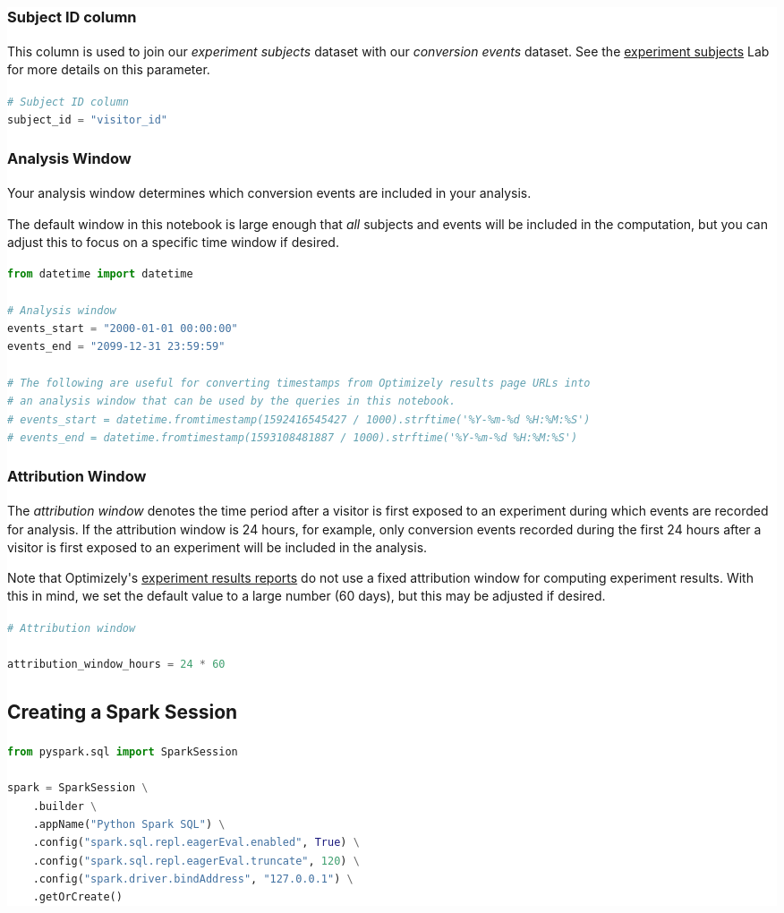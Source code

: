 ### Subject ID column

This column is used to join our _experiment subjects_ dataset with our _conversion events_ dataset.  See the [experiment subjects](https://www.optimizely.com/labs/computing-experiment-subjects/) Lab for more details on this parameter.


```python
# Subject ID column
subject_id = "visitor_id"
```

### Analysis Window

Your analysis window determines which conversion events are included in your analysis.

The default window in this notebook is large enough that *all* subjects and events will be included in the computation, but you can adjust this to focus on a specific time window if desired.


```python
from datetime import datetime

# Analysis window
events_start = "2000-01-01 00:00:00"
events_end = "2099-12-31 23:59:59"

# The following are useful for converting timestamps from Optimizely results page URLs into
# an analysis window that can be used by the queries in this notebook.
# events_start = datetime.fromtimestamp(1592416545427 / 1000).strftime('%Y-%m-%d %H:%M:%S')
# events_end = datetime.fromtimestamp(1593108481887 / 1000).strftime('%Y-%m-%d %H:%M:%S')
```

### Attribution Window

The _attribution window_ denotes the time period after a visitor is first exposed to an experiment during which events are recorded for analysis. If the attribution window is 24 hours, for example, only conversion events recorded during the first 24 hours after a visitor is first exposed to an experiment will be included in the analysis.

Note that Optimizely's [experiment results reports](https://help.optimizely.com/Analyze_Results/The_Experiment_Results_page_for_Optimizely_X) do not use a fixed attribution window for computing experiment results.  With this in mind, we set the default value to a large number (60 days), but this may be adjusted if desired.


```python
# Attribution window

attribution_window_hours = 24 * 60
```

## Creating a Spark Session


```python
from pyspark.sql import SparkSession

spark = SparkSession \
    .builder \
    .appName("Python Spark SQL") \
    .config("spark.sql.repl.eagerEval.enabled", True) \
    .config("spark.sql.repl.eagerEval.truncate", 120) \
    .config("spark.driver.bindAddress", "127.0.0.1") \
    .getOrCreate()
```
